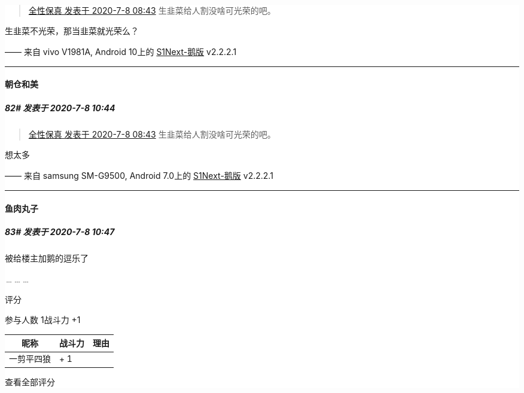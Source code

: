 

<blockquote><a href="httphttps://bbs.saraba1st.com/2b/forum.php?mod=redirect&amp;goto=findpost&amp;pid=48112208&amp;ptid=1946518" target="_blank">全性保真 发表于 2020-7-8 08:43</a>
生韭菜给人割没啥可光荣的吧。</blockquote>
生韭菜不光荣，那当韭菜就光荣么？

—— 来自 vivo V1981A, Android 10上的 [S1Next-鹅版](https://github.com/ykrank/S1-Next/releases) v2.2.2.1







-----

####  朝仓和美  
##### 82#       发表于 2020-7-8 10:44



<blockquote><a href="httphttps://bbs.saraba1st.com/2b/forum.php?mod=redirect&amp;goto=findpost&amp;pid=48112208&amp;ptid=1946518" target="_blank">全性保真 发表于 2020-7-8 08:43</a>
生韭菜给人割没啥可光荣的吧。</blockquote>
想太多

—— 来自 samsung SM-G9500, Android 7.0上的 [S1Next-鹅版](https://github.com/ykrank/S1-Next/releases) v2.2.2.1







-----

####  鱼肉丸子  
##### 83#       发表于 2020-7-8 10:47




被给楼主加鹅的逗乐了



﹍﹍﹍

评分





 参与人数 1战斗力 +1

|昵称|战斗力|理由|
|----|---|---|
| 一剪平四狼| + 1||



查看全部评分


